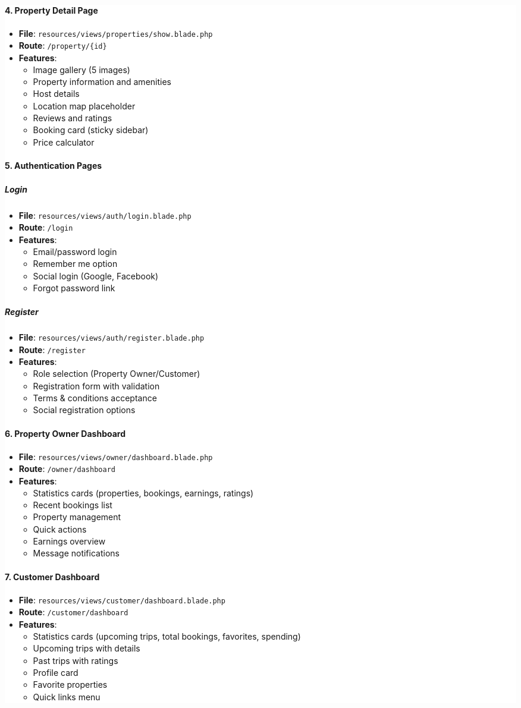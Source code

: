 #### 4. Property Detail Page
- **File**: `resources/views/properties/show.blade.php`
- **Route**: `/property/{id}`
- **Features**:
  - Image gallery (5 images)
  - Property information and amenities
  - Host details
  - Location map placeholder
  - Reviews and ratings
  - Booking card (sticky sidebar)
  - Price calculator

#### 5. Authentication Pages

##### Login
- **File**: `resources/views/auth/login.blade.php`
- **Route**: `/login`
- **Features**:
  - Email/password login
  - Remember me option
  - Social login (Google, Facebook)
  - Forgot password link

##### Register
- **File**: `resources/views/auth/register.blade.php`
- **Route**: `/register`
- **Features**:
  - Role selection (Property Owner/Customer)
  - Registration form with validation
  - Terms & conditions acceptance
  - Social registration options

#### 6. Property Owner Dashboard
- **File**: `resources/views/owner/dashboard.blade.php`
- **Route**: `/owner/dashboard`
- **Features**:
  - Statistics cards (properties, bookings, earnings, ratings)
  - Recent bookings list
  - Property management
  - Quick actions
  - Earnings overview
  - Message notifications

#### 7. Customer Dashboard
- **File**: `resources/views/customer/dashboard.blade.php`
- **Route**: `/customer/dashboard`
- **Features**:
  - Statistics cards (upcoming trips, total bookings, favorites, spending)
  - Upcoming trips with details
  - Past trips with ratings
  - Profile card
  - Favorite properties
  - Quick links menu
